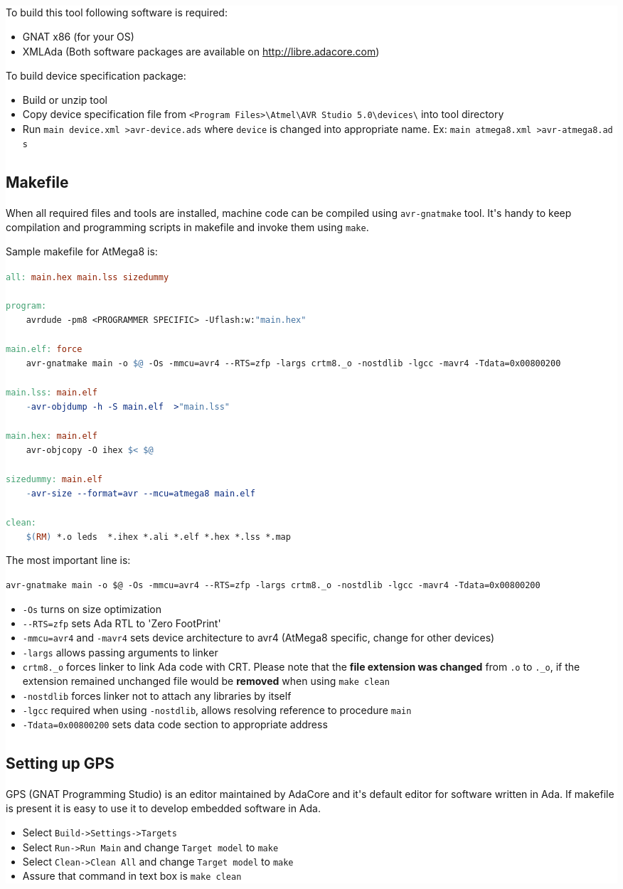 To build this tool following software is required:

  * GNAT x86 (for your OS)
  * XMLAda (Both software packages are available on <http://libre.adacore.com>)

To build device specification package:
  - Build or unzip tool
  - Copy device specification file from `<Program Files>\Atmel\AVR Studio 5.0\devices\` into tool directory
  - Run `main device.xml >avr-device.ads` where `device` is changed into appropriate name. Ex: `main atmega8.xml >avr-atmega8.ads`

## Makefile

When all required files and tools are installed, machine code can be compiled using `avr-gnatmake` tool. It's handy to keep compilation and programming scripts in makefile and invoke them using `make`.

Sample makefile for AtMega8 is:

```makefile
all: main.hex main.lss sizedummy

program:
	avrdude -pm8 <PROGRAMMER SPECIFIC> -Uflash:w:"main.hex"

main.elf: force
	avr-gnatmake main -o $@ -Os -mmcu=avr4 --RTS=zfp -largs crtm8._o -nostdlib -lgcc -mavr4 -Tdata=0x00800200

main.lss: main.elf
	-avr-objdump -h -S main.elf  >"main.lss"

main.hex: main.elf
	avr-objcopy -O ihex $< $@

sizedummy: main.elf
	-avr-size --format=avr --mcu=atmega8 main.elf

clean:
	$(RM) *.o leds  *.ihex *.ali *.elf *.hex *.lss *.map
```

The most important line is:

```avr-gnatmake main -o $@ -Os -mmcu=avr4 --RTS=zfp -largs crtm8._o -nostdlib -lgcc -mavr4 -Tdata=0x00800200```

  * `-Os` turns on size optimization  
  * `--RTS=zfp` sets Ada RTL to 'Zero FootPrint' 
  * `-mmcu=avr4` and `-mavr4` sets device architecture to avr4 (AtMega8 specific, change for other devices)
  * `-largs` allows passing arguments to linker
  * `crtm8._o` forces linker to link Ada code with CRT. Please note that the **file extension was changed** from `.o` to `._o`, if the extension remained unchanged file would be **removed** when using `make clean`
  * `-nostdlib` forces linker not to attach any libraries by itself
  * `-lgcc` required when using `-nostdlib`, allows resolving reference to procedure `main`
  * `-Tdata=0x00800200` sets data code section to appropriate address

## Setting up GPS

GPS (GNAT Programming Studio) is an editor maintained by AdaCore and it's default editor for software written in Ada. If makefile is present it is easy to use it to develop embedded software in Ada.
  - Select `Build->Settings->Targets`
  - Select `Run->Run Main` and change `Target model` to `make`
  - Select `Clean->Clean All` and change `Target model` to `make`
  - Assure that command in text box is `make clean`
```